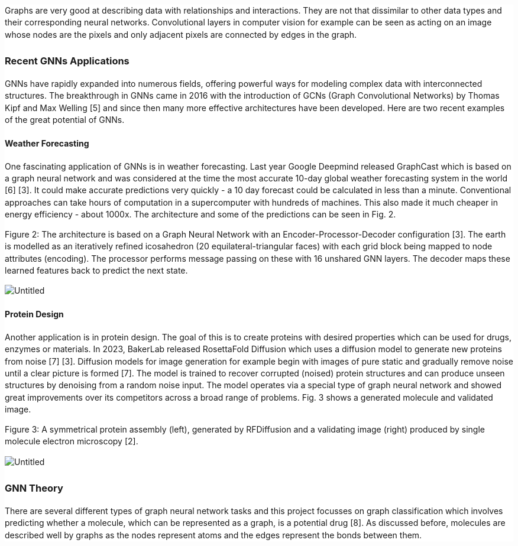 Graphs are very good at describing data with relationships and interactions. They are not that dissimilar to other data types and their corresponding neural networks. Convolutional layers in computer vision for example can be seen as acting on an image whose nodes are the pixels and only adjacent pixels are connected by edges in the graph.  

### Recent GNNs Applications 

GNNs have rapidly expanded into numerous fields, offering powerful ways for modeling complex data with interconnected structures. The breakthrough in GNNs came in 2016 with the introduction of GCNs (Graph Convolutional Networks) by Thomas Kipf and Max Welling [5] and since then many more effective architectures have been developed. Here are two recent examples of the great potential of GNNs. 


#### Weather Forecasting 

One fascinating application of GNNs is in weather forecasting. Last year Google Deepmind released GraphCast which is based on a graph neural network and was considered at the time the most accurate 10-day global weather forecasting system in the world [6] [3]. It could make accurate predictions very quickly - a 10 day forecast could be calculated in less than a minute.  Conventional approaches can take hours of computation in a supercomputer with hundreds of machines. This also made it much cheaper in energy efficiency - about 1000x. The architecture and some of the predictions can be seen in Fig. 2. 

Figure 2: The architecture is based on a Graph Neural Network with an Encoder-Processor-Decoder configuration [3]. The earth is modelled as an iteratively refined icosahedron (20 equilateral-triangular faces) with each grid block being mapped to node attributes (encoding). The processor performs message passing on these with 16 unshared GNN layers. The decoder maps these learned features back to predict the next state.  

<img src="https://lnsayer.github.io/my-website/files/bace_dataset/graphcast_image.png" alt="Untitled" style="height:auto;">

#### Protein Design 

Another application is in protein design. The goal of this is to create proteins with desired properties which can be used for drugs, enzymes or materials. In 2023, BakerLab released RosettaFold Diffusion which uses a diffusion model to generate new proteins from noise [7] [3]. Diffusion models for image generation for example begin with images of pure static and gradually remove noise until a clear picture is formed [7]. The model is trained to recover corrupted (noised) protein structures and can produce unseen structures by denoising from a random noise input. The model operates via a special type of graph neural network and showed great improvements over its competitors across a broad range of problems. Fig. 3 shows a generated molecule and validated image. 

Figure 3: A symmetrical protein assembly (left), generated by RFDiffusion and a validating image (right) produced by single molecule electron microscopy [2]. 

<img src="https://lnsayer.github.io/my-website/files/bace_dataset/GNN-RFDiffusion.png" alt="Untitled" style="height:auto;">

### GNN Theory 

There are several different types of graph neural network tasks and this project focusses on graph classification which involves predicting whether a molecule, which can be represented as a graph, is a potential drug [8]. As discussed before, molecules are described well by graphs as the nodes represent atoms and the edges represent the bonds between them. 
